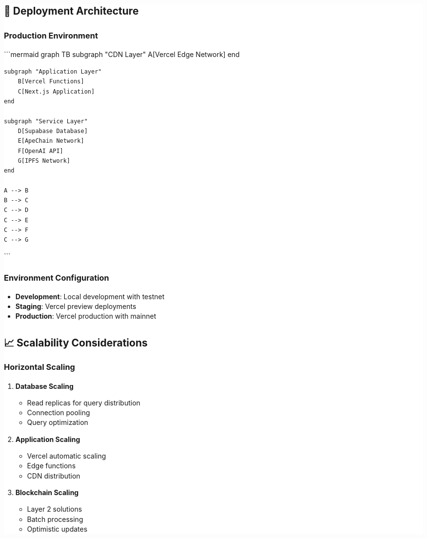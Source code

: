 ## 🔄 Deployment Architecture

### Production Environment

\`\`\`mermaid
graph TB
    subgraph "CDN Layer"
        A[Vercel Edge Network]
    end
    
    subgraph "Application Layer"
        B[Vercel Functions]
        C[Next.js Application]
    end
    
    subgraph "Service Layer"
        D[Supabase Database]
        E[ApeChain Network]
        F[OpenAI API]
        G[IPFS Network]
    end
    
    A --> B
    B --> C
    C --> D
    C --> E
    C --> F
    C --> G
\`\`\`

### Environment Configuration

- **Development**: Local development with testnet
- **Staging**: Vercel preview deployments
- **Production**: Vercel production with mainnet

## 📈 Scalability Considerations

### Horizontal Scaling

1. **Database Scaling**
   - Read replicas for query distribution
   - Connection pooling
   - Query optimization

2. **Application Scaling**
   - Vercel automatic scaling
   - Edge functions
   - CDN distribution

3. **Blockchain Scaling**
   - Layer 2 solutions
   - Batch processing
   - Optimistic updates
